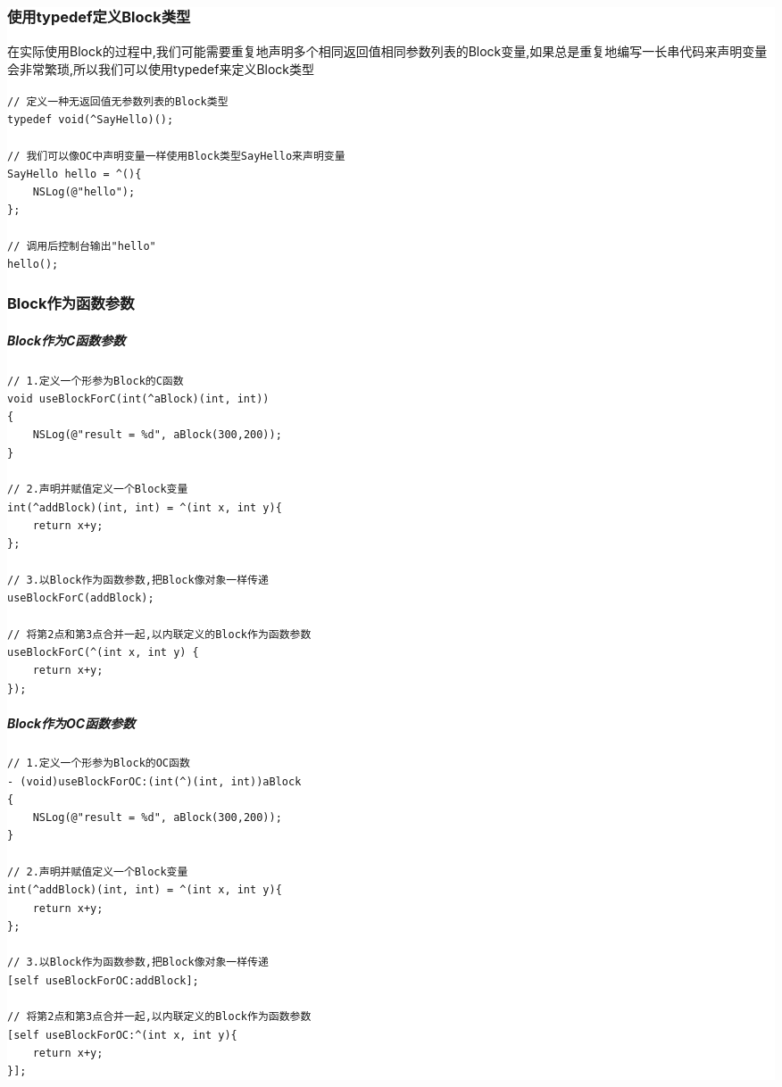 ### 使用typedef定义Block类型

在实际使用Block的过程中,我们可能需要重复地声明多个相同返回值相同参数列表的Block变量,如果总是重复地编写一长串代码来声明变量会非常繁琐,所以我们可以使用typedef来定义Block类型

```
// 定义一种无返回值无参数列表的Block类型
typedef void(^SayHello)();

// 我们可以像OC中声明变量一样使用Block类型SayHello来声明变量
SayHello hello = ^(){
    NSLog(@"hello");
};

// 调用后控制台输出"hello"
hello();
```

### Block作为函数参数

##### Block作为C函数参数

```
// 1.定义一个形参为Block的C函数
void useBlockForC(int(^aBlock)(int, int))
{
    NSLog(@"result = %d", aBlock(300,200));
}

// 2.声明并赋值定义一个Block变量
int(^addBlock)(int, int) = ^(int x, int y){
    return x+y;
};

// 3.以Block作为函数参数,把Block像对象一样传递
useBlockForC(addBlock);

// 将第2点和第3点合并一起,以内联定义的Block作为函数参数
useBlockForC(^(int x, int y) {
    return x+y;
});
```

##### Block作为OC函数参数

```
// 1.定义一个形参为Block的OC函数
- (void)useBlockForOC:(int(^)(int, int))aBlock
{
    NSLog(@"result = %d", aBlock(300,200));
}

// 2.声明并赋值定义一个Block变量
int(^addBlock)(int, int) = ^(int x, int y){
    return x+y;
};

// 3.以Block作为函数参数,把Block像对象一样传递
[self useBlockForOC:addBlock];

// 将第2点和第3点合并一起,以内联定义的Block作为函数参数
[self useBlockForOC:^(int x, int y){
    return x+y;
}];
```
